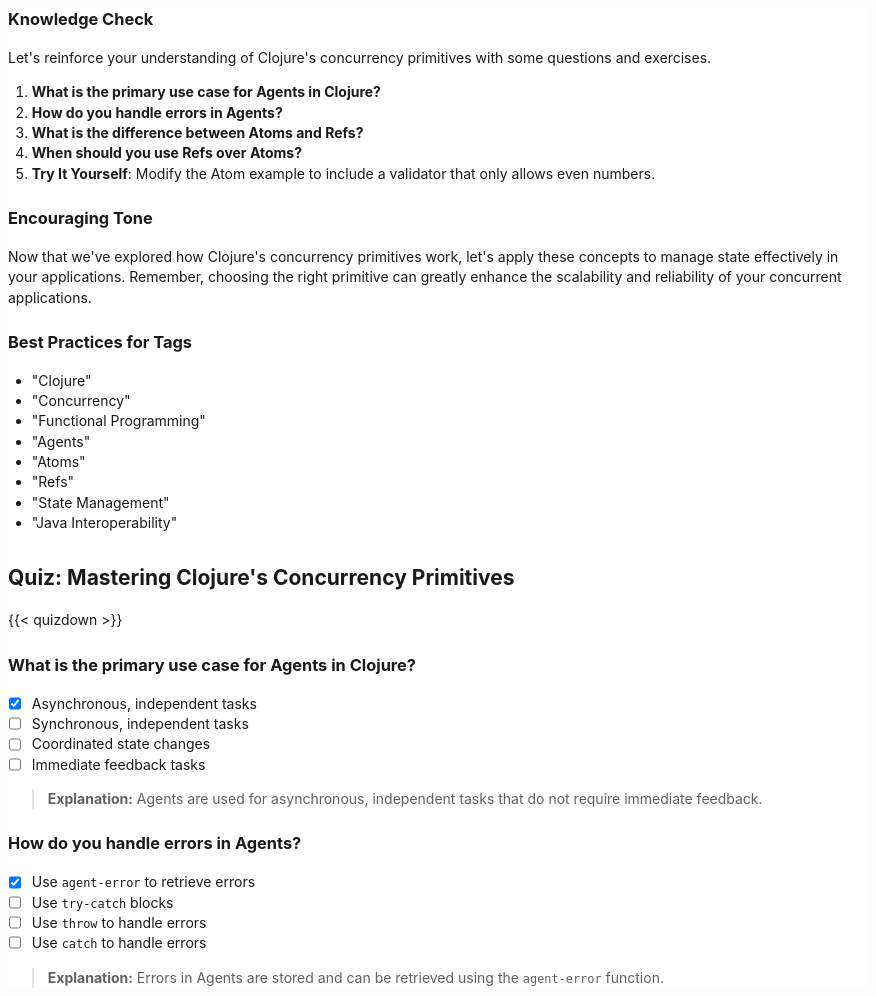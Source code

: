 ### Knowledge Check

Let's reinforce your understanding of Clojure's concurrency primitives with some questions and exercises.

1. **What is the primary use case for Agents in Clojure?**
2. **How do you handle errors in Agents?**
3. **What is the difference between Atoms and Refs?**
4. **When should you use Refs over Atoms?**
5. **Try It Yourself**: Modify the Atom example to include a validator that only allows even numbers.

### Encouraging Tone

Now that we've explored how Clojure's concurrency primitives work, let's apply these concepts to manage state effectively in your applications. Remember, choosing the right primitive can greatly enhance the scalability and reliability of your concurrent applications.

### Best Practices for Tags

- "Clojure"
- "Concurrency"
- "Functional Programming"
- "Agents"
- "Atoms"
- "Refs"
- "State Management"
- "Java Interoperability"

## Quiz: Mastering Clojure's Concurrency Primitives

{{< quizdown >}}

### What is the primary use case for Agents in Clojure?

- [x] Asynchronous, independent tasks
- [ ] Synchronous, independent tasks
- [ ] Coordinated state changes
- [ ] Immediate feedback tasks

> **Explanation:** Agents are used for asynchronous, independent tasks that do not require immediate feedback.

### How do you handle errors in Agents?

- [x] Use `agent-error` to retrieve errors
- [ ] Use `try-catch` blocks
- [ ] Use `throw` to handle errors
- [ ] Use `catch` to handle errors

> **Explanation:** Errors in Agents are stored and can be retrieved using the `agent-error` function.
